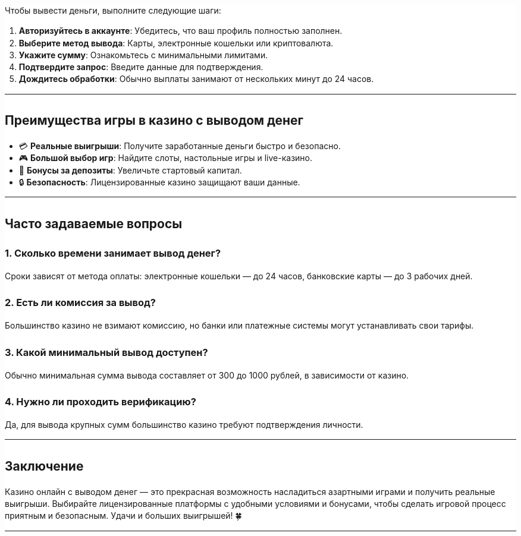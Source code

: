 Чтобы вывести деньги, выполните следующие шаги:

1. **Авторизуйтесь в аккаунте**: Убедитесь, что ваш профиль полностью заполнен.
2. **Выберите метод вывода**: Карты, электронные кошельки или криптовалюта.
3. **Укажите сумму**: Ознакомьтесь с минимальными лимитами.
4. **Подтвердите запрос**: Введите данные для подтверждения.
5. **Дождитесь обработки**: Обычно выплаты занимают от нескольких минут до 24 часов.

---

## Преимущества игры в казино с выводом денег

- 💳 **Реальные выигрыши**: Получите заработанные деньги быстро и безопасно.
- 🎮 **Большой выбор игр**: Найдите слоты, настольные игры и live-казино.
- 🎁 **Бонусы за депозиты**: Увеличьте стартовый капитал.
- 🔒 **Безопасность**: Лицензированные казино защищают ваши данные.

---

## Часто задаваемые вопросы

### 1. Сколько времени занимает вывод денег?
Сроки зависят от метода оплаты: электронные кошельки — до 24 часов, банковские карты — до 3 рабочих дней.

### 2. Есть ли комиссия за вывод?
Большинство казино не взимают комиссию, но банки или платежные системы могут устанавливать свои тарифы.

### 3. Какой минимальный вывод доступен?
Обычно минимальная сумма вывода составляет от 300 до 1000 рублей, в зависимости от казино.

### 4. Нужно ли проходить верификацию?
Да, для вывода крупных сумм большинство казино требуют подтверждения личности.

---

## Заключение

Казино онлайн с выводом денег — это прекрасная возможность насладиться азартными играми и получить реальные выигрыши. Выбирайте лицензированные платформы с удобными условиями и бонусами, чтобы сделать игровой процесс приятным и безопасным. Удачи и больших выигрышей! 🍀

---

